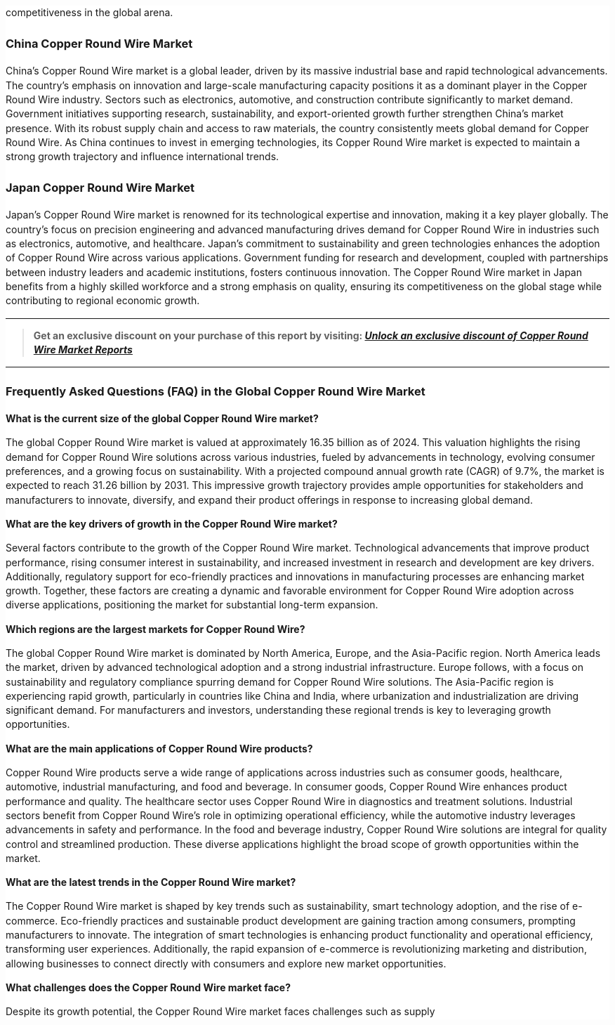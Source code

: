 competitiveness in the global arena.</p><h3>China Copper Round Wire Market</h3><p>China&rsquo;s Copper Round Wire market is a global leader, driven by its massive industrial base and rapid technological advancements. The country&rsquo;s emphasis on innovation and large-scale manufacturing capacity positions it as a dominant player in the Copper Round Wire industry. Sectors such as electronics, automotive, and construction contribute significantly to market demand. Government initiatives supporting research, sustainability, and export-oriented growth further strengthen China&rsquo;s market presence. With its robust supply chain and access to raw materials, the country consistently meets global demand for Copper Round Wire. As China continues to invest in emerging technologies, its Copper Round Wire market is expected to maintain a strong growth trajectory and influence international trends.</p><h3>Japan Copper Round Wire Market</h3><p>Japan&rsquo;s Copper Round Wire market is renowned for its technological expertise and innovation, making it a key player globally. The country&rsquo;s focus on precision engineering and advanced manufacturing drives demand for Copper Round Wire in industries such as electronics, automotive, and healthcare. Japan&rsquo;s commitment to sustainability and green technologies enhances the adoption of Copper Round Wire across various applications. Government funding for research and development, coupled with partnerships between industry leaders and academic institutions, fosters continuous innovation. The Copper Round Wire market in Japan benefits from a highly skilled workforce and a strong emphasis on quality, ensuring its competitiveness on the global stage while contributing to regional economic growth.</p><hr /><blockquote><p><strong>Get an exclusive discount on your purchase of this report by visiting: <em><a href="://marketresearchpulse.com/ask-for-discount/121592?utm_source=Github&amp;utm_medium=027">Unlock an exclusive discount of Copper Round Wire Market Reports</a></em>&nbsp;</strong></p></blockquote><hr /><h3>Frequently Asked Questions (FAQ) in the Global Copper Round Wire Market</h3><p><strong>What is the current size of the global Copper Round Wire market?</strong></p><p>The global Copper Round Wire market is valued at approximately 16.35 billion as of 2024. This valuation highlights the rising demand for Copper Round Wire solutions across various industries, fueled by advancements in technology, evolving consumer preferences, and a growing focus on sustainability. With a projected compound annual growth rate (CAGR) of 9.7%, the market is expected to reach 31.26 billion by 2031. This impressive growth trajectory provides ample opportunities for stakeholders and manufacturers to innovate, diversify, and expand their product offerings in response to increasing global demand.</p><p><strong>What are the key drivers of growth in the Copper Round Wire market?</strong></p><p>Several factors contribute to the growth of the Copper Round Wire market. Technological advancements that improve product performance, rising consumer interest in sustainability, and increased investment in research and development are key drivers. Additionally, regulatory support for eco-friendly practices and innovations in manufacturing processes are enhancing market growth. Together, these factors are creating a dynamic and favorable environment for Copper Round Wire adoption across diverse applications, positioning the market for substantial long-term expansion.</p><p><strong>Which regions are the largest markets for Copper Round Wire?</strong></p><p>The global Copper Round Wire market is dominated by North America, Europe, and the Asia-Pacific region. North America leads the market, driven by advanced technological adoption and a strong industrial infrastructure. Europe follows, with a focus on sustainability and regulatory compliance spurring demand for Copper Round Wire solutions. The Asia-Pacific region is experiencing rapid growth, particularly in countries like China and India, where urbanization and industrialization are driving significant demand. For manufacturers and investors, understanding these regional trends is key to leveraging growth opportunities.</p><p><strong>What are the main applications of Copper Round Wire products?</strong></p><p>Copper Round Wire products serve a wide range of applications across industries such as consumer goods, healthcare, automotive, industrial manufacturing, and food and beverage. In consumer goods, Copper Round Wire enhances product performance and quality. The healthcare sector uses Copper Round Wire in diagnostics and treatment solutions. Industrial sectors benefit from Copper Round Wire&rsquo;s role in optimizing operational efficiency, while the automotive industry leverages advancements in safety and performance. In the food and beverage industry, Copper Round Wire solutions are integral for quality control and streamlined production. These diverse applications highlight the broad scope of growth opportunities within the market.</p><p><strong>What are the latest trends in the Copper Round Wire market?</strong></p><p>The Copper Round Wire market is shaped by key trends such as sustainability, smart technology adoption, and the rise of e-commerce. Eco-friendly practices and sustainable product development are gaining traction among consumers, prompting manufacturers to innovate. The integration of smart technologies is enhancing product functionality and operational efficiency, transforming user experiences. Additionally, the rapid expansion of e-commerce is revolutionizing marketing and distribution, allowing businesses to connect directly with consumers and explore new market opportunities.</p><p><strong>What challenges does the Copper Round Wire market face?</strong></p><p>Despite its growth potential, the Copper Round Wire market faces challenges such as supply